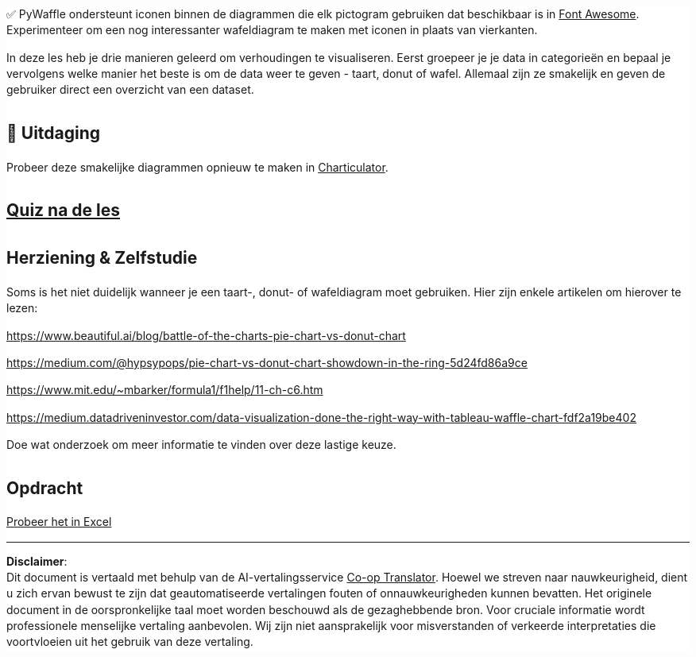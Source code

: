 ✅ PyWaffle ondersteunt iconen binnen de diagrammen die elk pictogram gebruiken dat beschikbaar is in [Font Awesome](https://fontawesome.com/). Experimenteer om een nog interessanter wafeldiagram te maken met iconen in plaats van vierkanten.

In deze les heb je drie manieren geleerd om verhoudingen te visualiseren. Eerst groepeer je je data in categorieën en bepaal je vervolgens welke manier het beste is om de data weer te geven - taart, donut of wafel. Allemaal zijn ze smakelijk en geven de gebruiker direct een overzicht van een dataset.

## 🚀 Uitdaging

Probeer deze smakelijke diagrammen opnieuw te maken in [Charticulator](https://charticulator.com).  
## [Quiz na de les](https://purple-hill-04aebfb03.1.azurestaticapps.net/quiz/21)

## Herziening & Zelfstudie

Soms is het niet duidelijk wanneer je een taart-, donut- of wafeldiagram moet gebruiken. Hier zijn enkele artikelen om hierover te lezen:

https://www.beautiful.ai/blog/battle-of-the-charts-pie-chart-vs-donut-chart  

https://medium.com/@hypsypops/pie-chart-vs-donut-chart-showdown-in-the-ring-5d24fd86a9ce  

https://www.mit.edu/~mbarker/formula1/f1help/11-ch-c6.htm  

https://medium.datadriveninvestor.com/data-visualization-done-the-right-way-with-tableau-waffle-chart-fdf2a19be402  

Doe wat onderzoek om meer informatie te vinden over deze lastige keuze.

## Opdracht

[Probeer het in Excel](assignment.md)  

---

**Disclaimer**:  
Dit document is vertaald met behulp van de AI-vertalingsservice [Co-op Translator](https://github.com/Azure/co-op-translator). Hoewel we streven naar nauwkeurigheid, dient u zich ervan bewust te zijn dat geautomatiseerde vertalingen fouten of onnauwkeurigheden kunnen bevatten. Het originele document in de oorspronkelijke taal moet worden beschouwd als de gezaghebbende bron. Voor cruciale informatie wordt professionele menselijke vertaling aanbevolen. Wij zijn niet aansprakelijk voor misverstanden of verkeerde interpretaties die voortvloeien uit het gebruik van deze vertaling.